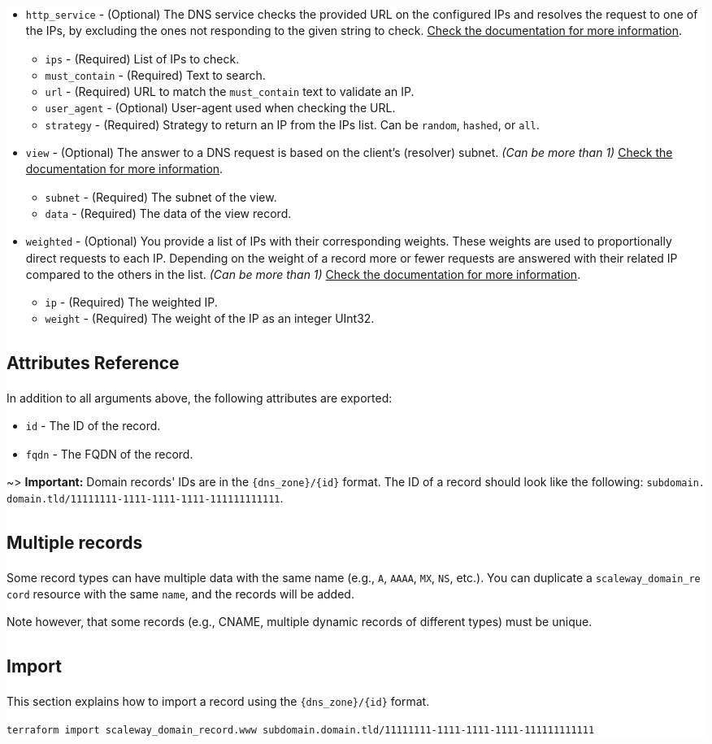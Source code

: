 
- `http_service` - (Optional) The DNS service checks the provided URL on the configured IPs and resolves the request to one of the IPs, by excluding the ones not responding to the given string to check. [Check the documentation for more information](https://www.scaleway.com/en/docs/network/domains-and-dns/how-to/manage-dns-records/#healthcheck-records).
    - `ips` - (Required) List of IPs to check.
    - `must_contain` - (Required) Text to search.
    - `url` - (Required) URL to match the `must_contain` text to validate an IP.
    - `user_agent` - (Optional) User-agent used when checking the URL.
    - `strategy` - (Required) Strategy to return an IP from the IPs list. Can be `random`, `hashed`, or `all`.


- `view` - (Optional) The answer to a DNS request is based on the client’s (resolver) subnet. *(Can be more than 1)* [Check the documentation for more information](https://www.scaleway.com/en/docs/network/domains-and-dns/how-to/manage-dns-records/#views-records).
    - `subnet` - (Required) The subnet of the view.
    - `data` - (Required) The data of the view record.


- `weighted` - (Optional) You provide a list of IPs with their corresponding weights. These weights are used to proportionally direct requests to each IP. Depending on the weight of a record more or fewer requests are answered with their related IP compared to the others in the list. *(Can be more than 1)* [Check the documentation for more information](https://www.scaleway.com/en/docs/network/domains-and-dns/how-to/manage-dns-records/#weight-records).
    - `ip` - (Required) The weighted IP.
    - `weight` - (Required) The weight of the IP as an integer UInt32.

## Attributes Reference

In addition to all arguments above, the following attributes are exported:

- `id` - The ID of the record.

- `fqdn` - The FQDN of the record.

~> **Important:** Domain records' IDs are in the `{dns_zone}/{id}` format. The ID of a record should look like the following: `subdomain.domain.tld/11111111-1111-1111-1111-111111111111`.

## Multiple records

Some record types can have multiple data with the same name (e.g., `A`, `AAAA`, `MX`, `NS`, etc.). You can duplicate a `scaleway_domain_record`  resource with the same `name`, and the records will be added.

Note however, that some records (e.g., CNAME, multiple dynamic records of different types) must be unique.

## Import

This section explains how to import a record using the `{dns_zone}/{id}` format.

```bash
terraform import scaleway_domain_record.www subdomain.domain.tld/11111111-1111-1111-1111-111111111111
```
